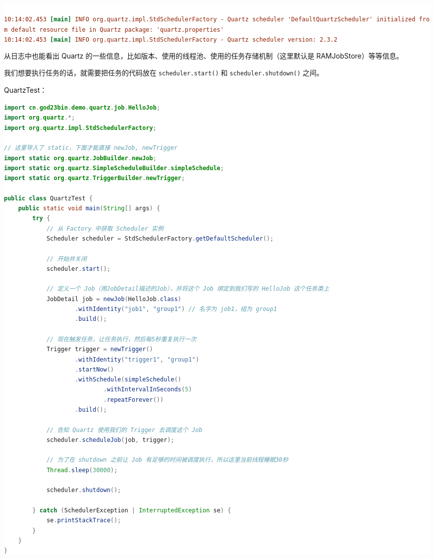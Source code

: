 ```ini

10:14:02.453 [main] INFO org.quartz.impl.StdSchedulerFactory - Quartz scheduler 'DefaultQuartzScheduler' initialized from default resource file in Quartz package: 'quartz.properties'
10:14:02.453 [main] INFO org.quartz.impl.StdSchedulerFactory - Quartz scheduler version: 2.3.2
```

从日志中也能看出 Quartz 的一些信息，比如版本、使用的线程池、使用的任务存储机制（这里默认是 RAMJobStore）等等信息。

我们想要执行任务的话，就需要把任务的代码放在 `scheduler.start()` 和 `scheduler.shutdown()` 之间。

QuartzTest：

```java
import cn.god23bin.demo.quartz.job.HelloJob;
import org.quartz.*;
import org.quartz.impl.StdSchedulerFactory;

// 这里导入了 static，下面才能直接 newJob, newTrigger
import static org.quartz.JobBuilder.newJob;
import static org.quartz.SimpleScheduleBuilder.simpleSchedule;
import static org.quartz.TriggerBuilder.newTrigger;

public class QuartzTest {
    public static void main(String[] args) {
        try {
            // 从 Factory 中获取 Scheduler 实例
            Scheduler scheduler = StdSchedulerFactory.getDefaultScheduler();

            // 开始并关闭
            scheduler.start();

            // 定义一个 Job（用JobDetail描述的Job），并将这个 Job 绑定到我们写的 HelloJob 这个任务类上
            JobDetail job = newJob(HelloJob.class)
                    .withIdentity("job1", "group1") // 名字为 job1，组为 group1
                    .build();

            // 现在触发任务，让任务执行，然后每5秒重复执行一次
            Trigger trigger = newTrigger()
                    .withIdentity("trigger1", "group1")
                    .startNow()
                    .withSchedule(simpleSchedule()
                            .withIntervalInSeconds(5)
                            .repeatForever())
                    .build();

            // 告知 Quartz 使用我们的 Trigger 去调度这个 Job
            scheduler.scheduleJob(job, trigger);

            // 为了在 shutdown 之前让 Job 有足够的时间被调度执行，所以这里当前线程睡眠30秒
            Thread.sleep(30000);

            scheduler.shutdown();

        } catch (SchedulerException | InterruptedException se) {
            se.printStackTrace();
        }
    }
}
```
